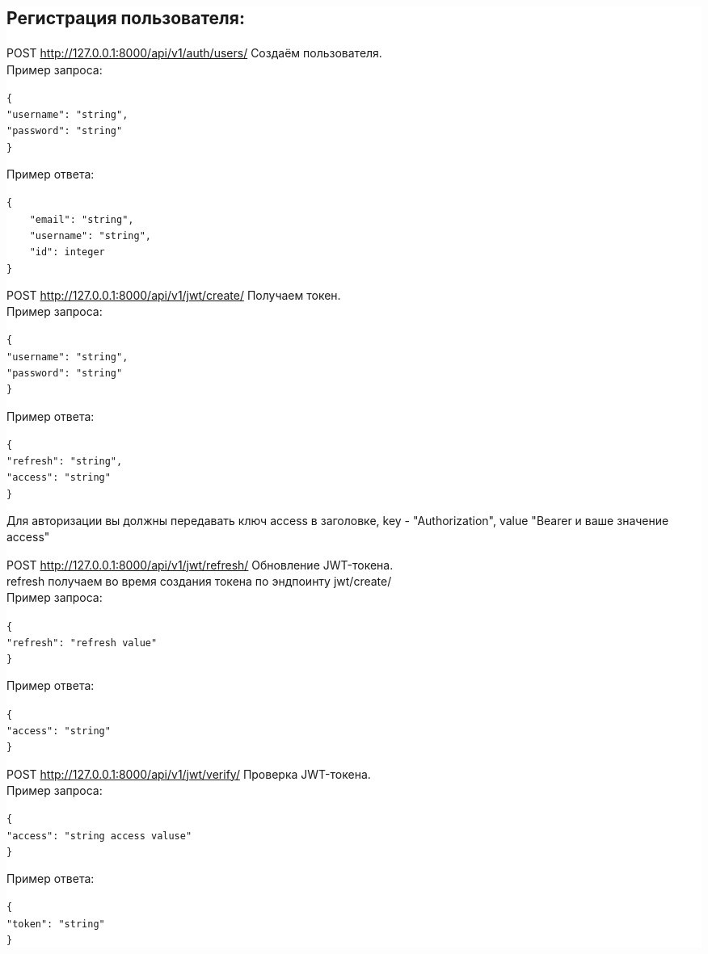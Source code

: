 ## Регистрация пользователя:

POST http://127.0.0.1:8000/api/v1/auth/users/ Создаём пользователя.\
Пример запроса:
```
{
"username": "string",
"password": "string"
}
```
Пример ответа:
```
{
    "email": "string",
    "username": "string",
    "id": integer
}
```

POST http://127.0.0.1:8000/api/v1/jwt/create/ Получаем токен.\
Пример запроса:
```
{
"username": "string",
"password": "string"
}
```
Пример ответа:
```
{
"refresh": "string",
"access": "string"
}
```
Для авторизации вы должны передавать ключ access в заголовке, key - "Authorization", value "Bearer и ваше значение access"

POST http://127.0.0.1:8000/api/v1/jwt/refresh/ Обновление JWT-токена.\
refresh получаем во время создания токена по эндпоинту jwt/create/\
Пример запроса:
```
{
"refresh": "refresh value"
}
```
Пример ответа:
```
{
"access": "string"
}
```

POST http://127.0.0.1:8000/api/v1/jwt/verify/ Проверка JWT-токена.\
Пример запроса:
```
{
"access": "string access valuse"
}
```
Пример ответа:
```
{
"token": "string"
}
```
